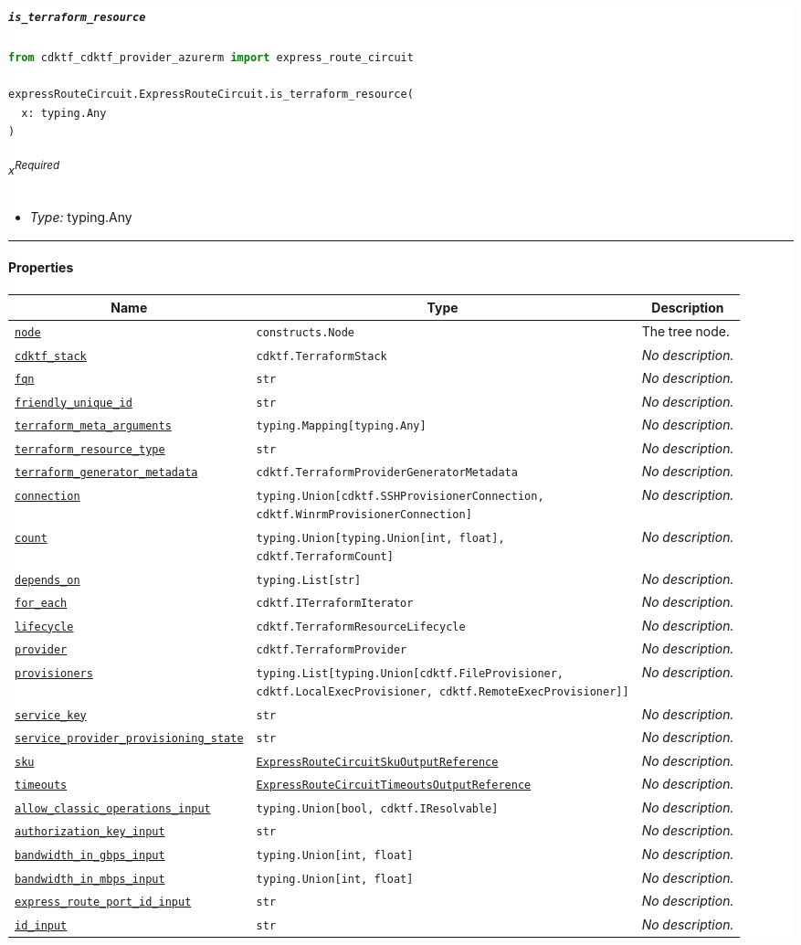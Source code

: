
##### `is_terraform_resource` <a name="is_terraform_resource" id="@cdktf/provider-azurerm.expressRouteCircuit.ExpressRouteCircuit.isTerraformResource"></a>

```python
from cdktf_cdktf_provider_azurerm import express_route_circuit

expressRouteCircuit.ExpressRouteCircuit.is_terraform_resource(
  x: typing.Any
)
```

###### `x`<sup>Required</sup> <a name="x" id="@cdktf/provider-azurerm.expressRouteCircuit.ExpressRouteCircuit.isTerraformResource.parameter.x"></a>

- *Type:* typing.Any

---

#### Properties <a name="Properties" id="Properties"></a>

| **Name** | **Type** | **Description** |
| --- | --- | --- |
| <code><a href="#@cdktf/provider-azurerm.expressRouteCircuit.ExpressRouteCircuit.property.node">node</a></code> | <code>constructs.Node</code> | The tree node. |
| <code><a href="#@cdktf/provider-azurerm.expressRouteCircuit.ExpressRouteCircuit.property.cdktfStack">cdktf_stack</a></code> | <code>cdktf.TerraformStack</code> | *No description.* |
| <code><a href="#@cdktf/provider-azurerm.expressRouteCircuit.ExpressRouteCircuit.property.fqn">fqn</a></code> | <code>str</code> | *No description.* |
| <code><a href="#@cdktf/provider-azurerm.expressRouteCircuit.ExpressRouteCircuit.property.friendlyUniqueId">friendly_unique_id</a></code> | <code>str</code> | *No description.* |
| <code><a href="#@cdktf/provider-azurerm.expressRouteCircuit.ExpressRouteCircuit.property.terraformMetaArguments">terraform_meta_arguments</a></code> | <code>typing.Mapping[typing.Any]</code> | *No description.* |
| <code><a href="#@cdktf/provider-azurerm.expressRouteCircuit.ExpressRouteCircuit.property.terraformResourceType">terraform_resource_type</a></code> | <code>str</code> | *No description.* |
| <code><a href="#@cdktf/provider-azurerm.expressRouteCircuit.ExpressRouteCircuit.property.terraformGeneratorMetadata">terraform_generator_metadata</a></code> | <code>cdktf.TerraformProviderGeneratorMetadata</code> | *No description.* |
| <code><a href="#@cdktf/provider-azurerm.expressRouteCircuit.ExpressRouteCircuit.property.connection">connection</a></code> | <code>typing.Union[cdktf.SSHProvisionerConnection, cdktf.WinrmProvisionerConnection]</code> | *No description.* |
| <code><a href="#@cdktf/provider-azurerm.expressRouteCircuit.ExpressRouteCircuit.property.count">count</a></code> | <code>typing.Union[typing.Union[int, float], cdktf.TerraformCount]</code> | *No description.* |
| <code><a href="#@cdktf/provider-azurerm.expressRouteCircuit.ExpressRouteCircuit.property.dependsOn">depends_on</a></code> | <code>typing.List[str]</code> | *No description.* |
| <code><a href="#@cdktf/provider-azurerm.expressRouteCircuit.ExpressRouteCircuit.property.forEach">for_each</a></code> | <code>cdktf.ITerraformIterator</code> | *No description.* |
| <code><a href="#@cdktf/provider-azurerm.expressRouteCircuit.ExpressRouteCircuit.property.lifecycle">lifecycle</a></code> | <code>cdktf.TerraformResourceLifecycle</code> | *No description.* |
| <code><a href="#@cdktf/provider-azurerm.expressRouteCircuit.ExpressRouteCircuit.property.provider">provider</a></code> | <code>cdktf.TerraformProvider</code> | *No description.* |
| <code><a href="#@cdktf/provider-azurerm.expressRouteCircuit.ExpressRouteCircuit.property.provisioners">provisioners</a></code> | <code>typing.List[typing.Union[cdktf.FileProvisioner, cdktf.LocalExecProvisioner, cdktf.RemoteExecProvisioner]]</code> | *No description.* |
| <code><a href="#@cdktf/provider-azurerm.expressRouteCircuit.ExpressRouteCircuit.property.serviceKey">service_key</a></code> | <code>str</code> | *No description.* |
| <code><a href="#@cdktf/provider-azurerm.expressRouteCircuit.ExpressRouteCircuit.property.serviceProviderProvisioningState">service_provider_provisioning_state</a></code> | <code>str</code> | *No description.* |
| <code><a href="#@cdktf/provider-azurerm.expressRouteCircuit.ExpressRouteCircuit.property.sku">sku</a></code> | <code><a href="#@cdktf/provider-azurerm.expressRouteCircuit.ExpressRouteCircuitSkuOutputReference">ExpressRouteCircuitSkuOutputReference</a></code> | *No description.* |
| <code><a href="#@cdktf/provider-azurerm.expressRouteCircuit.ExpressRouteCircuit.property.timeouts">timeouts</a></code> | <code><a href="#@cdktf/provider-azurerm.expressRouteCircuit.ExpressRouteCircuitTimeoutsOutputReference">ExpressRouteCircuitTimeoutsOutputReference</a></code> | *No description.* |
| <code><a href="#@cdktf/provider-azurerm.expressRouteCircuit.ExpressRouteCircuit.property.allowClassicOperationsInput">allow_classic_operations_input</a></code> | <code>typing.Union[bool, cdktf.IResolvable]</code> | *No description.* |
| <code><a href="#@cdktf/provider-azurerm.expressRouteCircuit.ExpressRouteCircuit.property.authorizationKeyInput">authorization_key_input</a></code> | <code>str</code> | *No description.* |
| <code><a href="#@cdktf/provider-azurerm.expressRouteCircuit.ExpressRouteCircuit.property.bandwidthInGbpsInput">bandwidth_in_gbps_input</a></code> | <code>typing.Union[int, float]</code> | *No description.* |
| <code><a href="#@cdktf/provider-azurerm.expressRouteCircuit.ExpressRouteCircuit.property.bandwidthInMbpsInput">bandwidth_in_mbps_input</a></code> | <code>typing.Union[int, float]</code> | *No description.* |
| <code><a href="#@cdktf/provider-azurerm.expressRouteCircuit.ExpressRouteCircuit.property.expressRoutePortIdInput">express_route_port_id_input</a></code> | <code>str</code> | *No description.* |
| <code><a href="#@cdktf/provider-azurerm.expressRouteCircuit.ExpressRouteCircuit.property.idInput">id_input</a></code> | <code>str</code> | *No description.* |